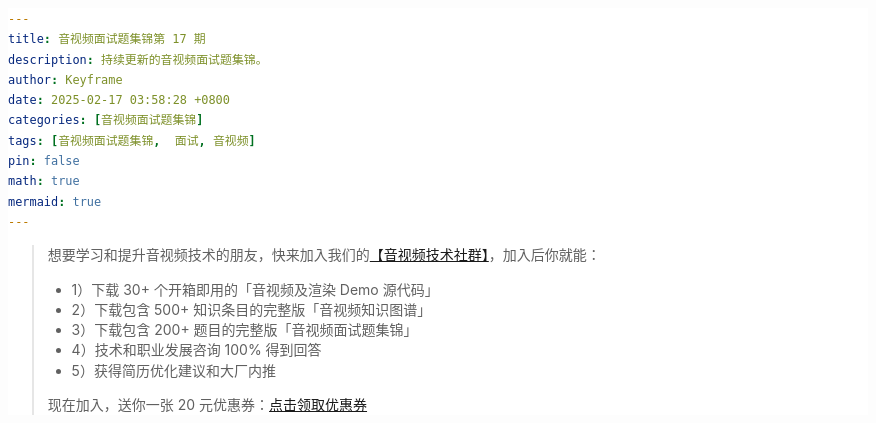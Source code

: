 ```yaml
---
title: 音视频面试题集锦第 17 期
description: 持续更新的音视频面试题集锦。
author: Keyframe
date: 2025-02-17 03:58:28 +0800
categories: [音视频面试题集锦]
tags: [音视频面试题集锦,  面试, 音视频]
pin: false
math: true
mermaid: true
---
```


>想要学习和提升音视频技术的朋友，快来加入我们的<a href="https://t.zsxq.com/jRprT" target="_blank" rel="noopener noreferrer">【音视频技术社群】</a>，加入后你就能：
>
>- 1）下载 30+ 个开箱即用的「音视频及渲染 Demo 源代码」
>- 2）下载包含 500+ 知识条目的完整版「音视频知识图谱」
>- 3）下载包含 200+ 题目的完整版「音视频面试题集锦」
>- 4）技术和职业发展咨询 100% 得到回答
>- 5）获得简历优化建议和大厂内推
>  
>现在加入，送你一张 20 元优惠券：<a href="https://t.zsxq.com/jRprT" target="_blank" rel="noopener noreferrer">点击领取优惠券</a>
>